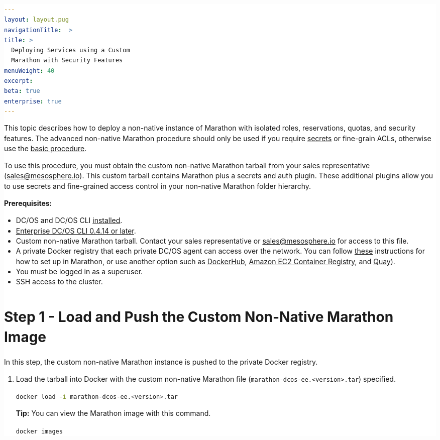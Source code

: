 ```yaml
---
layout: layout.pug
navigationTitle:  >
title: >
  Deploying Services using a Custom
  Marathon with Security Features
menuWeight: 40
excerpt:
beta: true
enterprise: true
---
```


This topic describes how to deploy a non-native instance of Marathon with isolated roles, reservations, quotas, and security features. The advanced non-native Marathon procedure should only be used if you require [secrets](/1.10/security/ent/secrets/) or fine-grain ACLs, otherwise use the [basic procedure](/1.10/deploying-services/marathon-on-marathon/basic/).

To use this procedure, you must obtain the custom non-native Marathon tarball from your sales representative (<sales@mesosphere.io>). This custom tarball contains Marathon plus a secrets and auth plugin. These additional plugins allow you to use secrets and fine-grained access control in your non-native Marathon folder hierarchy.

**Prerequisites:**

-  DC/OS and DC/OS CLI [installed](/1.10/installing/oss/).
-  [Enterprise DC/OS CLI 0.4.14 or later](/1.10/cli/enterprise-cli/#ent-cli-install).
-  Custom non-native Marathon tarball. Contact your sales representative or <sales@mesosphere.io> for access to this file.
-  A private Docker registry that each private DC/OS agent can access over the network. You can follow [these](/1.10/deploying-services/private-docker-registry/) instructions for how to set up in Marathon, or use another option such as [DockerHub](https://hub.docker.com/), [Amazon EC2 Container Registry](https://aws.amazon.com/ecr/), and [Quay](https://quay.io/)). 
-  You must be logged in as a superuser.
-  SSH access to the cluster.

# Step 1 - Load and Push the Custom Non-Native Marathon Image
In this step, the custom non-native Marathon instance is pushed to the private Docker registry.

1. Load the tarball into Docker with the custom non-native Marathon file (`marathon-dcos-ee.<version>.tar`) specified. 

   ```bash
   docker load -i marathon-dcos-ee.<version>.tar
   ```
     
    **Tip:** You can view the Marathon image with this command.

    ```
    docker images
    ```
    